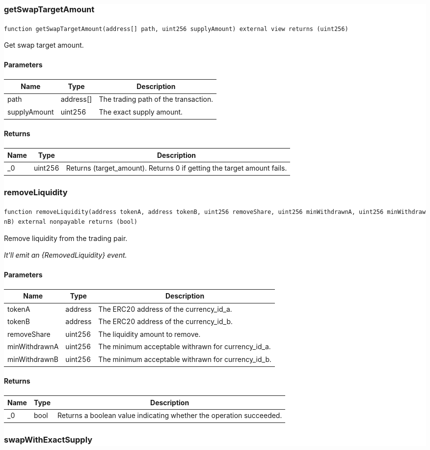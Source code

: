 ### getSwapTargetAmount

```solidity
function getSwapTargetAmount(address[] path, uint256 supplyAmount) external view returns (uint256)
```

Get swap target amount.



#### Parameters

| Name | Type | Description |
|---|---|---|
| path | address[] | The trading path of the transaction. |
| supplyAmount | uint256 | The exact supply amount. |

#### Returns

| Name | Type | Description |
|---|---|---|
| _0 | uint256 | Returns (target_amount). Returns 0 if getting the target amount fails. |

### removeLiquidity

```solidity
function removeLiquidity(address tokenA, address tokenB, uint256 removeShare, uint256 minWithdrawnA, uint256 minWithdrawnB) external nonpayable returns (bool)
```

Remove liquidity from the trading pair.

*It&#39;ll emit an {RemovedLiquidity} event.*

#### Parameters

| Name | Type | Description |
|---|---|---|
| tokenA | address | The ERC20 address of the currency_id_a. |
| tokenB | address | The ERC20 address of the currency_id_b. |
| removeShare | uint256 | The liquidity amount to remove. |
| minWithdrawnA | uint256 | The minimum acceptable withrawn for currency_id_a. |
| minWithdrawnB | uint256 | The minimum acceptable withrawn for currency_id_b. |

#### Returns

| Name | Type | Description |
|---|---|---|
| _0 | bool | Returns a boolean value indicating whether the operation succeeded. |

### swapWithExactSupply
